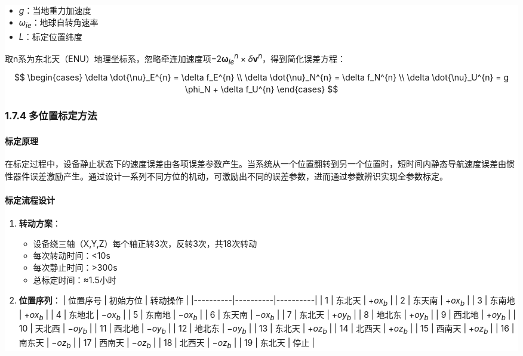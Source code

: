 - $g$：当地重力加速度
- $\omega_{ie}$：地球自转角速率
- $L$：标定位置纬度

取n系为东北天（ENU）地理坐标系，忽略牵连加速度项$-2\boldsymbol{\omega}_{ie}^{n} \times \delta \boldsymbol{\nu}^{n}$，得到简化误差方程：
$$
\begin{cases}
\delta \dot{\nu}_E^{n} = \delta f_E^{n} \\
\delta \dot{\nu}_N^{n} = \delta f_N^{n} \\
\delta \dot{\nu}_U^{n} = g \phi_N + \delta f_U^{n}
\end{cases}
$$

### 1.7.4 多位置标定方法
#### 标定原理
在标定过程中，设备静止状态下的速度误差由各项误差参数产生。当系统从一个位置翻转到另一个位置时，短时间内静态导航速度误差由惯性器件误差激励产生。通过设计一系列不同方位的机动，可激励出不同的误差参数，进而通过参数辨识实现全参数标定。

#### 标定流程设计
1. **转动方案**：
   - 设备绕三轴（X,Y,Z）每个轴正转3次，反转3次，共18次转动
   - 每次转动时间：<10s
   - 每次静止时间：>300s
   - 总标定时间：≈1.5小时

2. **位置序列**：
   | 位置序号 | 初始方位 | 转动操作 |
   |----------|----------|----------|
   | 1        | 东北天   | $+ox_b$  |
   | 2        | 东天南   | $+ox_b$  |
   | 3        | 东南地   | $+ox_b$  |
   | 4        | 东地北   | $-ox_b$  |
   | 5        | 东南地   | $-ox_b$  |
   | 6        | 东天南   | $-ox_b$  |
   | 7        | 东北天   | $+oy_b$  |
   | 8        | 地北东   | $+oy_b$  |
   | 9        | 西北地   | $+oy_b$  |
   | 10       | 天北西   | $-oy_b$  |
   | 11       | 西北地   | $-oy_b$  |
   | 12       | 地北东   | $-oy_b$  |
   | 13       | 东北天   | $+oz_b$  |
   | 14       | 北西天   | $+oz_b$  |
   | 15       | 西南天   | $+oz_b$  |
   | 16       | 南东天   | $-oz_b$  |
   | 17       | 西南天   | $-oz_b$  |
   | 18       | 北西天   | $-oz_b$  |
   | 19       | 东北天   | 停止     |
